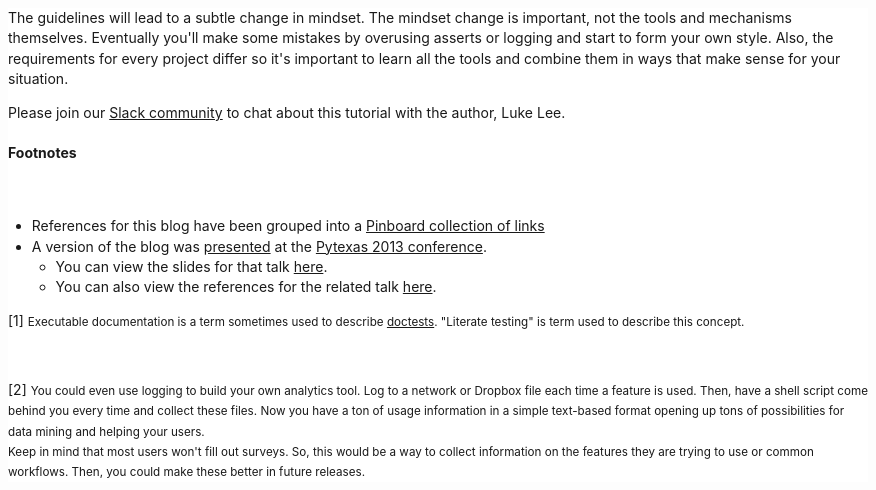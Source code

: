 The guidelines will lead to a subtle change in mindset.  The
mindset change is important, not the tools and mechanisms themselves.
Eventually you'll make some mistakes by overusing asserts or logging and start
to form your own style.  Also, the requirements for every project differ so
it's important to learn all the tools and combine them in ways that
make sense for your situation.

Please join our [Slack community](https://hackguides.herokuapp.com/) to chat about this tutorial with the author, Luke Lee. 

#### Footnotes

<br/>

- References for this blog have been grouped into a
[Pinboard collection of links](https://pinboard.in/u:durden/t:defensive_coding_talk/)
- A version of the blog was
[presented](http://www.youtube.com/watch?v=HZUY-lo-Esg&list=PL0MRiRrXAvRhewgIznFV_mSDaWst3kHKE&feature=player_detailpage) at the
[Pytexas 2013 conference](http://pytexas.org).
    - You can view the slides for that talk
      [here](http://durden.github.io/defensive_coding/).
    - You can also view the references for the related talk
      [here](http://bitly.com/defensive_coding).

[1]
<small>
    Executable documentation is a term sometimes used to describe
    [doctests](http://docs.python.org/2/library/doctest.html).  "Literate
    testing" is term used to describe this concept.
</small>

<br/>

[2]
<small>
    You could even use logging to build your own analytics tool.  Log to a
    network or Dropbox file each time a feature is used.  Then, have a shell
    script come behind you every time and collect these files.  Now you have a
    ton of usage information in a simple text-based format opening up tons of
    possibilities for data mining and helping your users.
    <br/> <!-- markdown parsing fails if we don't include a true html break -->
    Keep in mind that most users won't fill out surveys.  So, this would be a
    way to collect information on the features they are trying to use or common
    workflows.  Then, you could make these better in future releases.
</small>
